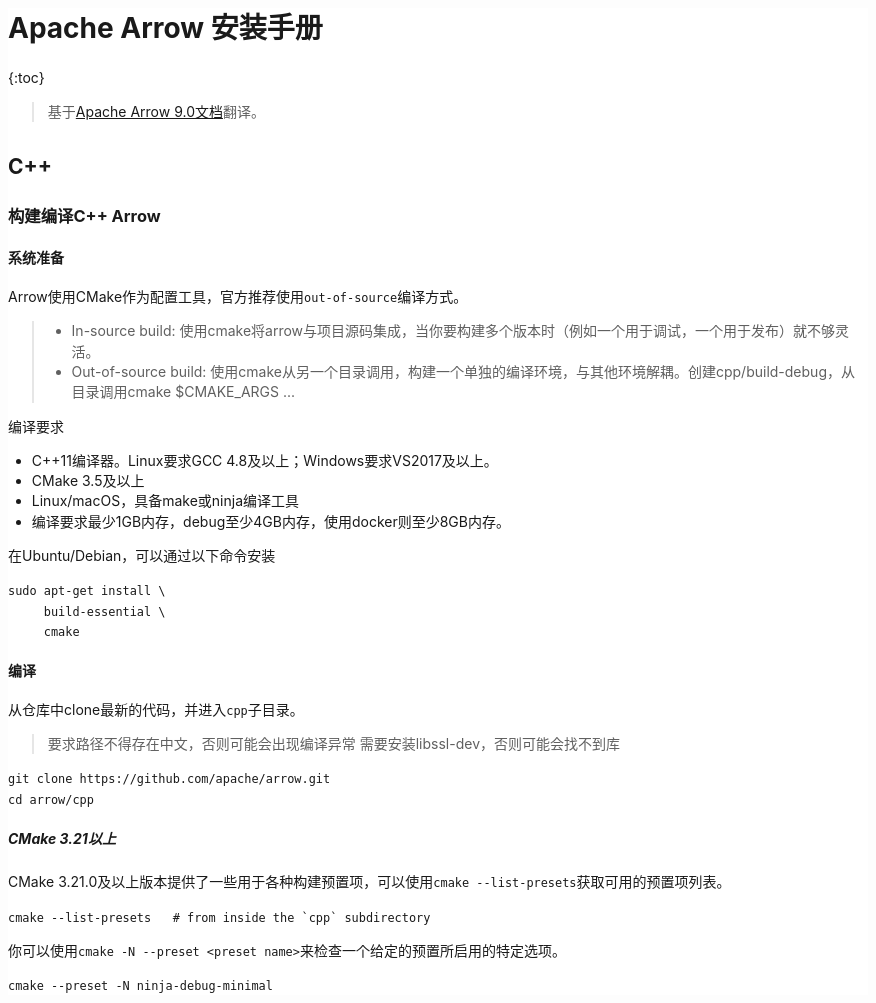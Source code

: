 # Apache Arrow 安装手册

{:toc}

> 基于[Apache Arrow 9.0文档](https://arrow.apache.org/install/)翻译。

## C++

### 构建编译C++ Arrow

#### 系统准备

Arrow使用CMake作为配置工具，官方推荐使用`out-of-source`编译方式。

> - In-source build: 使用cmake将arrow与项目源码集成，当你要构建多个版本时（例如一个用于调试，一个用于发布）就不够灵活。
> - Out-of-source build: 使用cmake从另一个目录调用，构建一个单独的编译环境，与其他环境解耦。创建cpp/build-debug，从目录调用cmake $CMAKE_ARGS ...

编译要求

- C++11编译器。Linux要求GCC 4.8及以上；Windows要求VS2017及以上。
- CMake 3.5及以上
- Linux/macOS，具备make或ninja编译工具
- 编译要求最少1GB内存，debug至少4GB内存，使用docker则至少8GB内存。

在Ubuntu/Debian，可以通过以下命令安装

```shell
sudo apt-get install \
     build-essential \
     cmake
```

#### 编译

从仓库中clone最新的代码，并进入`cpp`子目录。

> 要求路径不得存在中文，否则可能会出现编译异常
> 需要安装libssl-dev，否则可能会找不到库

```shell
git clone https://github.com/apache/arrow.git
cd arrow/cpp
```

##### CMake 3.21以上

CMake 3.21.0及以上版本提供了一些用于各种构建预置项，可以使用`cmake --list-presets`获取可用的预置项列表。

```shell
cmake --list-presets   # from inside the `cpp` subdirectory
```

你可以使用`cmake -N --preset <preset name>`来检查一个给定的预置所启用的特定选项。

```shell
cmake --preset -N ninja-debug-minimal
```
